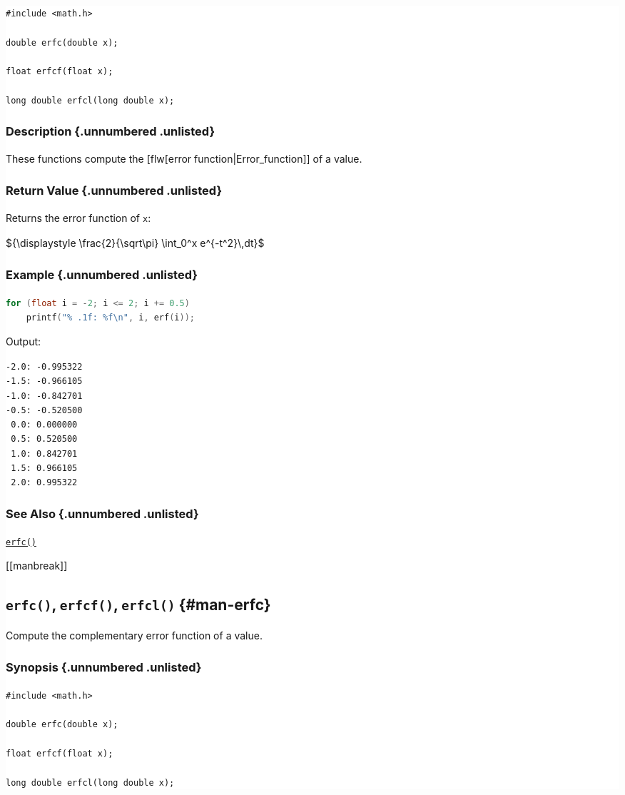 ``` {.c}
#include <math.h>

double erfc(double x);

float erfcf(float x);

long double erfcl(long double x);
```

### Description {.unnumbered .unlisted}

These functions compute the [flw[error function|Error_function]] of a
value.

### Return Value {.unnumbered .unlisted}

Returns the error function of `x`:

${\displaystyle \frac{2}{\sqrt\pi} \int_0^x e^{-t^2}\,dt}$

### Example {.unnumbered .unlisted}

``` {.c .numberLines}
for (float i = -2; i <= 2; i += 0.5)
    printf("% .1f: %f\n", i, erf(i));
```

Output:

``` {.default}
-2.0: -0.995322
-1.5: -0.966105
-1.0: -0.842701
-0.5: -0.520500
 0.0: 0.000000
 0.5: 0.520500
 1.0: 0.842701
 1.5: 0.966105
 2.0: 0.995322
```

### See Also {.unnumbered .unlisted}

[`erfc()`](#man-erfc)

[[manbreak]]
## `erfc()`, `erfcf()`, `erfcl()` {#man-erfc}

Compute the complementary error function of a value.

### Synopsis {.unnumbered .unlisted}

``` {.c}
#include <math.h>

double erfc(double x);

float erfcf(float x);

long double erfcl(long double x);
```

